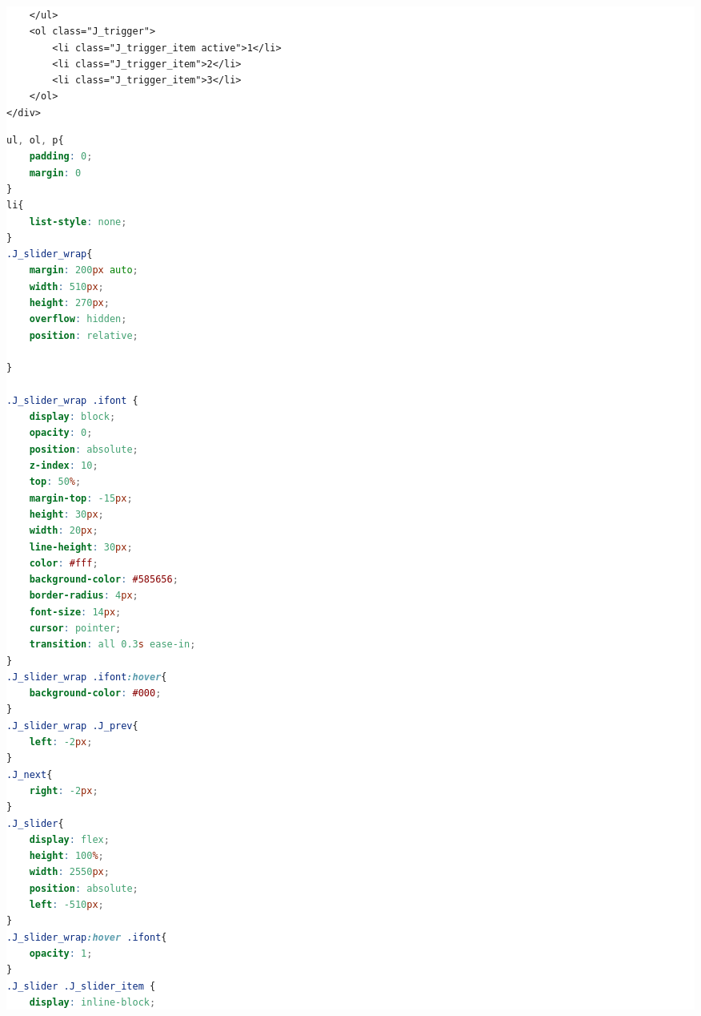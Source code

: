 ```vbscript-html
	</ul>
	<ol class="J_trigger">
	    <li class="J_trigger_item active">1</li>
	    <li class="J_trigger_item">2</li>
	    <li class="J_trigger_item">3</li>
	</ol>
</div>
```
```css
ul, ol, p{
    padding: 0;
    margin: 0
}
li{
    list-style: none;
}
.J_slider_wrap{
    margin: 200px auto;
    width: 510px;
    height: 270px;
    overflow: hidden;
    position: relative;
    
}

.J_slider_wrap .ifont {
    display: block;
    opacity: 0;
    position: absolute;
    z-index: 10;
    top: 50%;
    margin-top: -15px;
    height: 30px;
    width: 20px;
    line-height: 30px;
    color: #fff;
    background-color: #585656;
    border-radius: 4px;
    font-size: 14px;
    cursor: pointer;
    transition: all 0.3s ease-in;
}
.J_slider_wrap .ifont:hover{
    background-color: #000;
}
.J_slider_wrap .J_prev{
    left: -2px;
}
.J_next{
    right: -2px;
}
.J_slider{
    display: flex;
    height: 100%;
    width: 2550px;
    position: absolute;
    left: -510px;
}
.J_slider_wrap:hover .ifont{
    opacity: 1;
}
.J_slider .J_slider_item {
    display: inline-block;
```